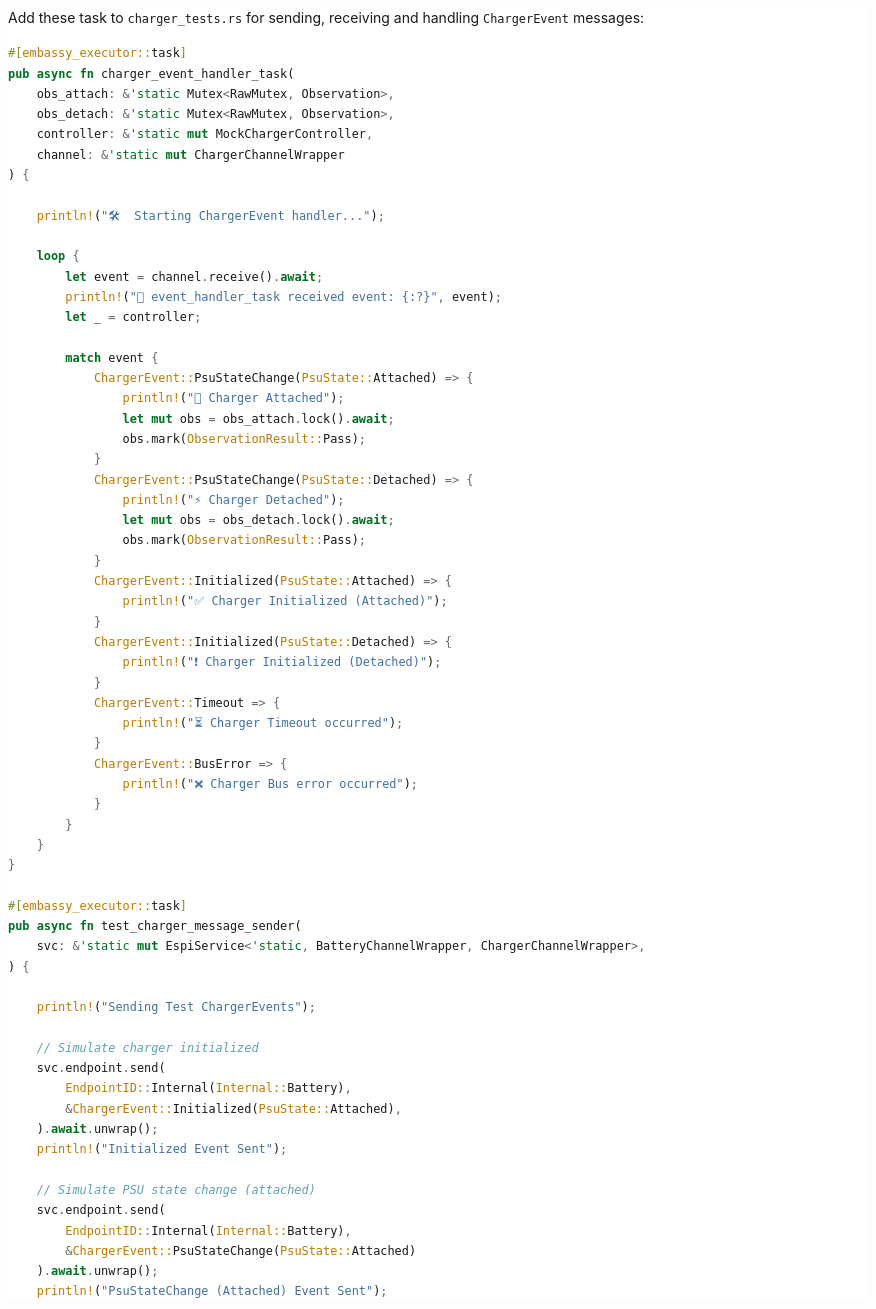 Add these task to `charger_tests.rs` for sending, receiving and handling `ChargerEvent` messages:
```rust
#[embassy_executor::task]
pub async fn charger_event_handler_task(
    obs_attach: &'static Mutex<RawMutex, Observation>,
    obs_detach: &'static Mutex<RawMutex, Observation>,
    controller: &'static mut MockChargerController,
    channel: &'static mut ChargerChannelWrapper
) {

    println!("🛠️  Starting ChargerEvent handler...");

    loop {
        let event = channel.receive().await;   
        println!("🔔 event_handler_task received event: {:?}", event); 
        let _ = controller;

        match event {
            ChargerEvent::PsuStateChange(PsuState::Attached) => {
                println!("🔌 Charger Attached");
                let mut obs = obs_attach.lock().await;
                obs.mark(ObservationResult::Pass);
            }
            ChargerEvent::PsuStateChange(PsuState::Detached) => {
                println!("⚡ Charger Detached");
                let mut obs = obs_detach.lock().await;
                obs.mark(ObservationResult::Pass);
            }
            ChargerEvent::Initialized(PsuState::Attached) => {
                println!("✅ Charger Initialized (Attached)");
            }
            ChargerEvent::Initialized(PsuState::Detached) => {
                println!("❗ Charger Initialized (Detached)");
            }
            ChargerEvent::Timeout => {
                println!("⏳ Charger Timeout occurred");
            }
            ChargerEvent::BusError => {
                println!("❌ Charger Bus error occurred");
            }
        }
    }
}

#[embassy_executor::task]
pub async fn test_charger_message_sender(
    svc: &'static mut EspiService<'static, BatteryChannelWrapper, ChargerChannelWrapper>,
) {

    println!("Sending Test ChargerEvents");

    // Simulate charger initialized
    svc.endpoint.send(
        EndpointID::Internal(Internal::Battery),
        &ChargerEvent::Initialized(PsuState::Attached),
    ).await.unwrap();
    println!("Initialized Event Sent");

    // Simulate PSU state change (attached)
    svc.endpoint.send(
        EndpointID::Internal(Internal::Battery),
        &ChargerEvent::PsuStateChange(PsuState::Attached)
    ).await.unwrap();
    println!("PsuStateChange (Attached) Event Sent");
```